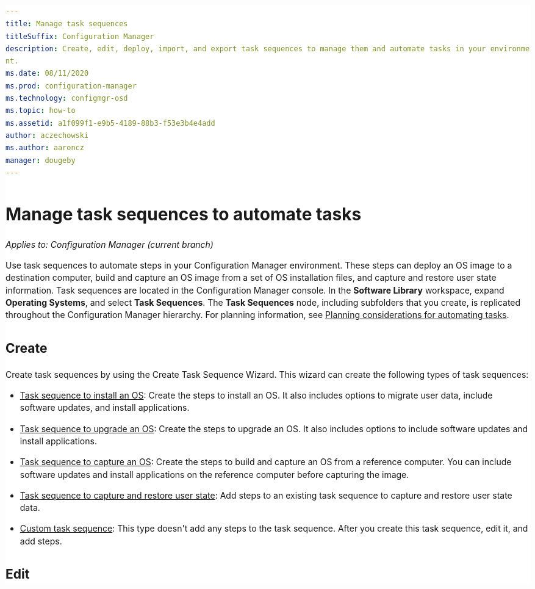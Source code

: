 ```yaml
---
title: Manage task sequences
titleSuffix: Configuration Manager
description: Create, edit, deploy, import, and export task sequences to manage them and automate tasks in your environment.
ms.date: 08/11/2020
ms.prod: configuration-manager
ms.technology: configmgr-osd
ms.topic: how-to
ms.assetid: a1f099f1-e9b5-4189-88b3-f53e3b4e4add
author: aczechowski
ms.author: aaroncz
manager: dougeby
---
```


# Manage task sequences to automate tasks

*Applies to: Configuration Manager (current branch)*

Use task sequences to automate steps in your Configuration Manager environment. These steps can deploy an OS image to a destination computer, build and capture an OS image from a set of OS installation files, and capture and restore user state information. Task sequences are located in the Configuration Manager console. In the **Software Library** workspace, expand **Operating Systems**, and select **Task Sequences**. The **Task Sequences** node, including subfolders that you create, is replicated throughout the Configuration Manager hierarchy. For planning information, see [Planning considerations for automating tasks](../plan-design/planning-considerations-for-automating-tasks.md).  

## <a name="BKMK_CreateTaskSequence"></a> Create

Create task sequences by using the Create Task Sequence Wizard. This wizard can create the following types of task sequences:  

- [Task sequence to install an OS](create-a-task-sequence-to-install-an-operating-system.md): Create the steps to install an OS. It also includes options to migrate user data, include software updates, and install applications.

- [Task sequence to upgrade an OS](create-a-task-sequence-to-upgrade-an-operating-system.md): Create the steps to upgrade an OS. It also includes options to include software updates and install applications.

- [Task sequence to capture an OS](create-a-task-sequence-to-capture-an-operating-system.md): Create the steps to build and capture an OS from a reference computer. You can include software updates and install applications on the reference computer before capturing the image.

- [Task sequence to capture and restore user state](create-a-task-sequence-to-capture-and-restore-user-state.md): Add steps to an existing task sequence to capture and restore user state data.

- [Custom task sequence](create-a-custom-task-sequence.md): This type doesn't add any steps to the task sequence. After you create this task sequence, edit it, and add steps.

## <a name="BKMK_ModifyTaskSequence"></a> Edit  
